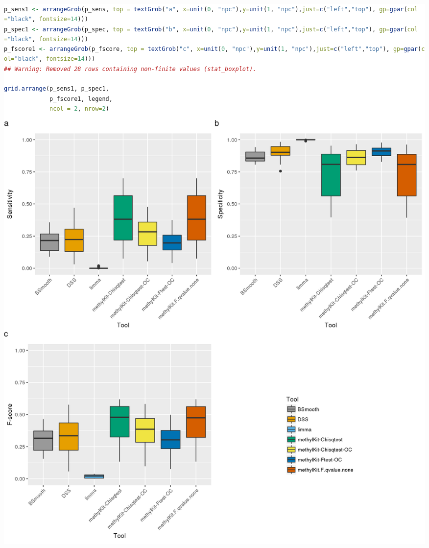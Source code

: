 ``` r
p_sens1 <- arrangeGrob(p_sens, top = textGrob("a", x=unit(0, "npc"),y=unit(1, "npc"),just=c("left","top"), gp=gpar(col="black", fontsize=14)))
p_spec1 <- arrangeGrob(p_spec, top = textGrob("b", x=unit(0, "npc"),y=unit(1, "npc"),just=c("left","top"), gp=gpar(col="black", fontsize=14)))
p_fscore1 <- arrangeGrob(p_fscore, top = textGrob("c", x=unit(0, "npc"),y=unit(1, "npc"),just=c("left","top"), gp=gpar(col="black", fontsize=14)))
## Warning: Removed 28 rows containing non-finite values (stat_boxplot).

grid.arrange(p_sens1, p_spec1, 
             p_fscore1, legend,
             ncol = 2, nrow=2)
```

<img src="diff_meth_figs/diff_meth_CTCF-unnamed-chunk-13-1.png" width="960" />

